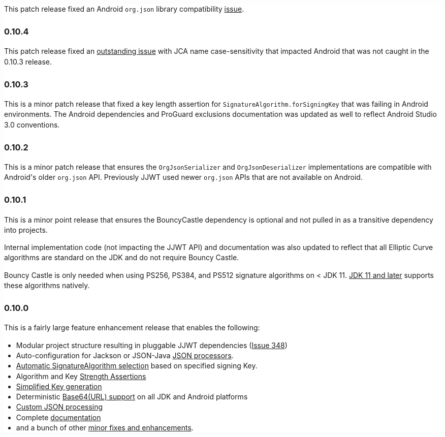 This patch release fixed an Android `org.json` library compatibility [issue](https://github.com/jwtk/jjwt/issues/388).

### 0.10.4

This patch release fixed an [outstanding issue](https://github.com/jwtk/jjwt/issues/381) with JCA name 
case-sensitivity that impacted Android that was not caught in the 0.10.3 release.

### 0.10.3

This is a minor patch release that fixed a key length assertion for `SignatureAlgorithm.forSigningKey` that was 
failing in Android environments.  The Android dependencies and ProGuard exclusions documentation was updated as 
well to reflect Android Studio 3.0 conventions.

### 0.10.2

This is a minor patch release that ensures the `OrgJsonSerializer` and `OrgJsonDeserializer` implementations are 
compatible with Android's older `org.json` API.  Previously JJWT used newer `org.json` APIs that are not 
available on Android.

### 0.10.1

This is a minor point release that ensures the BouncyCastle dependency is optional and not pulled in as a transitive
dependency into projects.
 
Internal implementation code (not impacting the JJWT API) and documentation was also updated to reflect that all 
Elliptic Curve algorithms are standard on the JDK and do not require Bouncy Castle.

Bouncy Castle is only needed when using PS256, PS384, and PS512 signature algorithms on < JDK 11. 
[JDK 11 and later](https://bugs.openjdk.java.net/browse/JDK-8146293) supports these algorithms natively.

### 0.10.0

This is a fairly large feature enhancement release that enables the following:

* Modular project structure resulting in pluggable JJWT dependencies ([Issue 348](https://github.com/jwtk/jjwt/issues/348))
* Auto-configuration for Jackson or JSON-Java [JSON processors](https://github.com/jwtk/jjwt#json).
* [Automatic SignatureAlgorithm selection](https://github.com/jwtk/jjwt#jws-create-key) based on specified signing Key.
* Algorithm and Key [Strength Assertions](https://github.com/jwtk/jjwt#jws-key)
* [Simplified Key generation](https://github.com/jwtk/jjwt#jws-key-create)
* Deterministic [Base64(URL) support](https://github.com/jwtk/jjwt#base64) on all JDK and Android platforms
* [Custom JSON processing](https://github.com/jwtk/jjwt#json-custom)
* Complete [documentation](https://github.com/jwtk/jjwt)
* and a bunch of other [minor fixes and enhancements](https://github.com/jwtk/jjwt/milestone/11).
